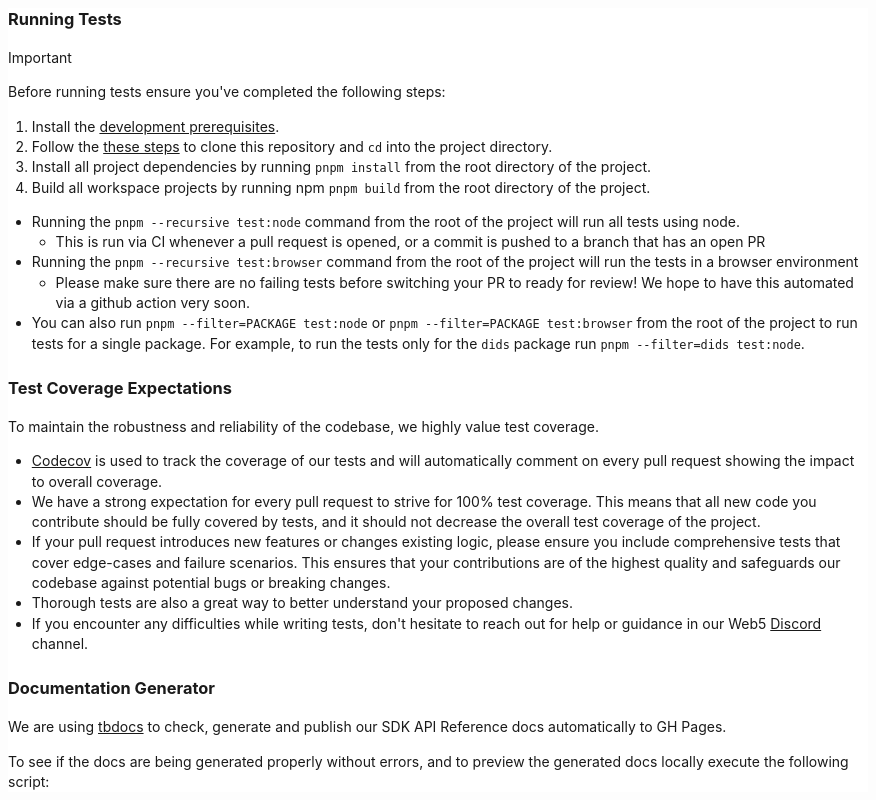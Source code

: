 ### Running Tests

> [!IMPORTANT]
> Before running tests ensure you've completed the following steps:
>
> 1. Install the [development prerequisites](#development-prerequisites).
> 2. Follow the [these steps](https://github.com/TBD54566975/web5-js#cloning) to clone this repository and `cd` into the project directory.
> 3. Install all project dependencies by running `pnpm install` from the root directory of the project.
> 4. Build all workspace projects by running npm `pnpm build` from the root directory of the project.

- Running the `pnpm --recursive test:node` command from the root of the project will run all tests using node.
  - This is run via CI whenever a pull request is opened, or a commit is pushed to a branch that has an open PR
- Running the `pnpm --recursive test:browser` command from the root of the project will run the tests in a browser environment
  - Please make sure there are no failing tests before switching your PR to ready for review! We hope to have this automated via a github action very soon.
- You can also run `pnpm --filter=PACKAGE test:node` or `pnpm --filter=PACKAGE test:browser` from the root of the project to run tests for a single package. For example, to run the tests only for the `dids` package run `pnpm --filter=dids test:node`.

### Test Coverage Expectations

To maintain the robustness and reliability of the codebase, we highly value test coverage.

- [Codecov](https://app.codecov.io/github/TBD54566975/web5-js) is used to track
  the coverage of our tests and will automatically comment on every pull request
  showing the impact to overall coverage.
- We have a strong expectation for every pull request to strive for 100% test
  coverage. This means that all new code you contribute should be fully covered
  by tests, and it should not decrease the overall test coverage of the project.
- If your pull request introduces new features or changes existing logic, please
  ensure you include comprehensive tests that cover edge-cases and failure
  scenarios. This ensures that your contributions are of the highest quality and
  safeguards our codebase against potential bugs or breaking changes.
- Thorough tests are also a great way to better understand your proposed changes.
- If you encounter any difficulties while writing tests, don't hesitate to reach
  out for help or guidance in our Web5
  [Discord](https://discord.com/channels/937858703112155166/969272658501976117)
  channel.

### Documentation Generator

We are using [tbdocs](https://github.com/TBD54566975/tbdocs) to check, generate and publish our SDK API Reference docs automatically to GH Pages.

To see if the docs are being generated properly without errors, and to preview the generated docs locally execute the following script:
